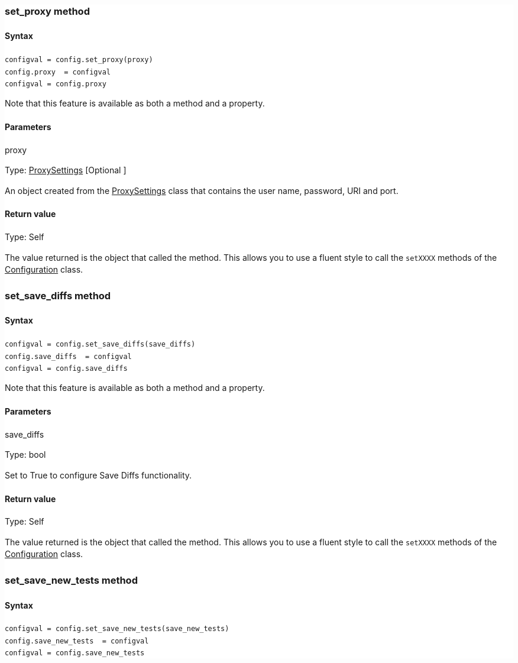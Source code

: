 ### set_proxy method
#### Syntax


    configval = config.set_proxy(proxy)
    config.proxy  = configval
    configval = config.proxy
    

Note that this feature is available as both a method and a property.

#### Parameters

proxy

Type: [ProxySettings](./proxysettings) \[Optional \]

An object created from the [ProxySettings](./proxysettings) class that contains the user name, password, URI and port.

#### Return value

Type:  Self

The value returned is the object that called the method. This allows you to use a fluent style to call the `setXXXX` methods of the [Configuration](./configuration) class.

### set_save_diffs method
#### Syntax


    configval = config.set_save_diffs(save_diffs)
    config.save_diffs  = configval
    configval = config.save_diffs
    

Note that this feature is available as both a method and a property.

#### Parameters

save_diffs

Type: bool

Set to True to configure Save Diffs functionality.

#### Return value

Type:  Self

The value returned is the object that called the method. This allows you to use a fluent style to call the `setXXXX` methods of the [Configuration](./configuration) class.

### set_save_new_tests method
#### Syntax


    configval = config.set_save_new_tests(save_new_tests)
    config.save_new_tests  = configval
    configval = config.save_new_tests
    